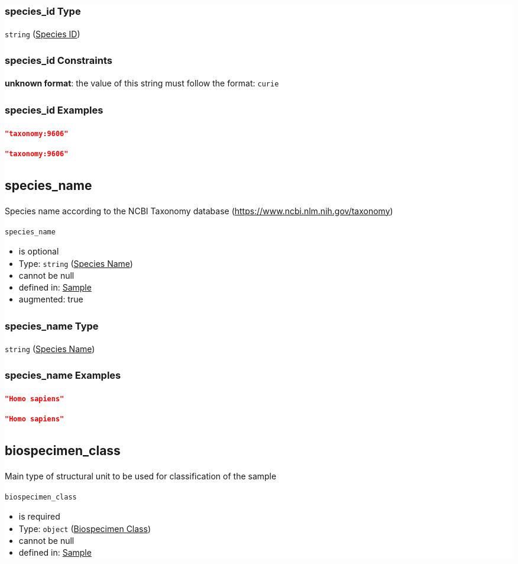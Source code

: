 ### species_id Type

`string` ([Species ID](fairtracks_sample-properties-species-id.md))

### species_id Constraints

**unknown format**: the value of this string must follow the format: `curie`

### species_id Examples

```json
"taxonomy:9606"
```

```json
"taxonomy:9606"
```

## species_name

Species name according to the NCBI Taxonomy database (<https://www.ncbi.nlm.nih.gov/taxonomy>)


`species_name`

-   is optional
-   Type: `string` ([Species Name](fairtracks_sample-properties-species-name.md))
-   cannot be null
-   defined in: [Sample](fairtracks_sample-properties-species-name.md "https://raw.githubusercontent.com/fairtracks/fairtracks_standard/v1/current/json/schema/fairtracks_sample.schema.json#/properties/species_name")
-   augmented: true

### species_name Type

`string` ([Species Name](fairtracks_sample-properties-species-name.md))

### species_name Examples

```json
"Homo sapiens"
```

```json
"Homo sapiens"
```

## biospecimen_class

Main type of structural unit to be used for classification of the sample


`biospecimen_class`

-   is required
-   Type: `object` ([Biospecimen Class](fairtracks_sample-properties-biospecimen-class.md))
-   cannot be null
-   defined in: [Sample](fairtracks_sample-properties-biospecimen-class.md "https://raw.githubusercontent.com/fairtracks/fairtracks_standard/v1/current/json/schema/fairtracks_sample.schema.json#/properties/biospecimen_class")
